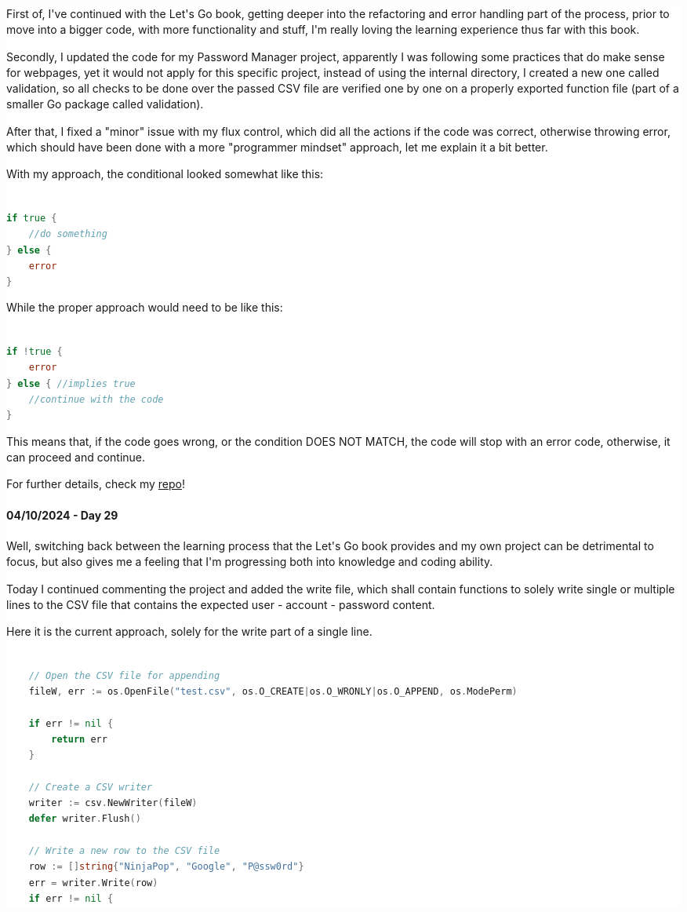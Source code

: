 First of, I've continued with the Let's Go book, getting deeper into the refactoring and error handling part of the process, prior to move into a bigger code, with more functionality and stuff, I'm really loving the learning experience thus far with this book.

Secondly, I updated the code for my Password Manager project, apparently I was following some practices that do make sense for webpages, yet it would not apply for this specific project, instead of using the internal directory, I created a new one called validation, so all checks to be done over the passed CSV file are verified one by one on a properly exported function file (part of a smaller Go package called validation). 

After that, I fixed a "minor" issue with my flux control, which did all the actions if the code was correct, otherwise throwing error, which should have been done with a more "programmer mindset" approach, let me explain it a bit better.

With my approach, the conditional looked somewhat like this:

```go

if true {
	//do something
} else {
	error
}
```

While the proper approach would need to be like this:
```go

if !true {
	error
} else { //implies true
	//continue with the code
}
```

This means that, if the code goes wrong, or the condition DOES NOT MATCH, the code will stop with an error code, otherwise, it can proceed and continue.

For further details, check my [repo](https://github.com/Akirapearl/Go-password-manager)!


#### 04/10/2024 - Day 29

Well, switching back between the learning process that the Let's Go book provides and my own project can be detrimental to focus, but also gives me a feeling
that I'm progressing both into knowledge and coding ability.

Today I continued commenting the project and added the write file, which shall contain functions to solely write single or multiple lines to the CSV file that contains the expected user - account - password content.

Here it is the current approach, solely for the write part of a single line.

```go

	// Open the CSV file for appending
	fileW, err := os.OpenFile("test.csv", os.O_CREATE|os.O_WRONLY|os.O_APPEND, os.ModePerm)

	if err != nil {
		return err
	}

	// Create a CSV writer
	writer := csv.NewWriter(fileW)
	defer writer.Flush()

	// Write a new row to the CSV file
	row := []string{"NinjaPop", "Google", "P@ssw0rd"}
	err = writer.Write(row)
	if err != nil {
```